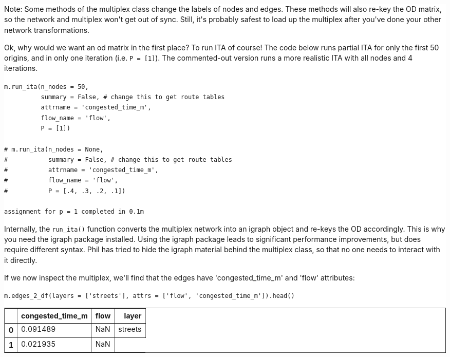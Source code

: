 

Note: Some methods of the multiplex class change the labels of nodes and edges. These methods will also re-key the OD matrix, so the network and multiplex won't get out of sync. Still, it's probably safest to load up the multiplex after you've done your other network transformations. 

Ok, why would we want an od matrix in the first place? To run ITA of course! The code below runs partial ITA for only the first 50 origins, and in only one iteration (i.e. `P = [1]`). The commented-out version runs a more realistic ITA with all nodes and 4 iterations. 


    m.run_ita(n_nodes = 50, 
              summary = False, # change this to get route tables 
              attrname = 'congested_time_m',
              flow_name = 'flow',
              P = [1])
    
    # m.run_ita(n_nodes = None, 
    #           summary = False, # change this to get route tables 
    #           attrname = 'congested_time_m',
    #           flow_name = 'flow',
    #           P = [.4, .3, .2, .1])

    assignment for p = 1 completed in 0.1m


Internally, the `run_ita()` function converts the multiplex network into an igraph object and re-keys the OD accordingly. This is why you need the igraph package installed. Using the igraph package leads to significant performance improvements, but does require different syntax. Phil has tried to hide the igraph material behind the multiplex class, so that no one needs to interact with it directly. 

If we now inspect the multiplex, we'll find that the edges have 'congested_time_m' and 'flow' attributes: 


    m.edges_2_df(layers = ['streets'], attrs = ['flow', 'congested_time_m']).head()




<div>
<table border="1" class="dataframe">
  <thead>
    <tr style="text-align: right;">
      <th></th>
      <th>congested_time_m</th>
      <th>flow</th>
      <th>layer</th>
    </tr>
  </thead>
  <tbody>
    <tr>
      <th>0</th>
      <td>0.091489</td>
      <td>NaN</td>
      <td>streets</td>
    </tr>
    <tr>
      <th>1</th>
      <td>0.021935</td>
      <td>NaN</td>